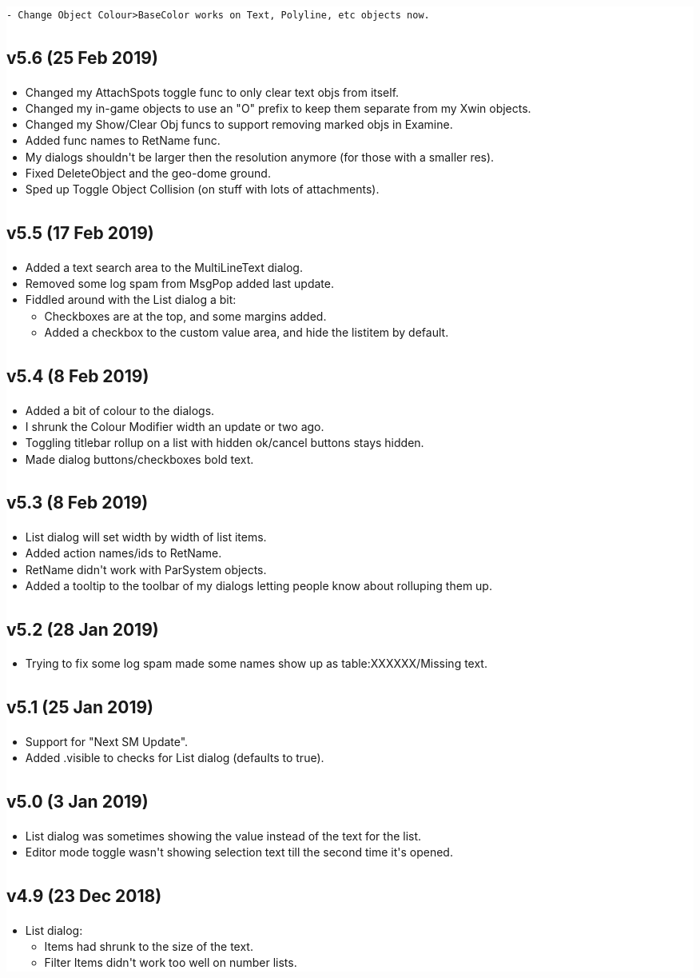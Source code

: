 	- Change Object Colour>BaseColor works on Text, Polyline, etc objects now.

## v5.6 (25 Feb 2019)
- Changed my AttachSpots toggle func to only clear text objs from itself.
- Changed my in-game objects to use an "O" prefix to keep them separate from my Xwin objects.
- Changed my Show/Clear Obj funcs to support removing marked objs in Examine.
- Added func names to RetName func.
- My dialogs shouldn't be larger then the resolution anymore (for those with a smaller res).
- Fixed DeleteObject and the geo-dome ground.
- Sped up Toggle Object Collision (on stuff with lots of attachments).

## v5.5 (17 Feb 2019)
- Added a text search area to the MultiLineText dialog.
- Removed some log spam from MsgPop added last update.
- Fiddled around with the List dialog a bit:
	- Checkboxes are at the top, and some margins added.
	- Added a checkbox to the custom value area, and hide the listitem by default.

## v5.4 (8 Feb 2019)
- Added a bit of colour to the dialogs.
- I shrunk the Colour Modifier width an update or two ago.
- Toggling titlebar rollup on a list with hidden ok/cancel buttons stays hidden.
- Made dialog buttons/checkboxes bold text.

## v5.3 (8 Feb 2019)
- List dialog will set width by width of list items.
- Added action names/ids to RetName.
- RetName didn't work with ParSystem objects.
- Added a tooltip to the toolbar of my dialogs letting people know about rolluping them up.

## v5.2 (28 Jan 2019)
- Trying to fix some log spam made some names show up as table:XXXXXX/Missing text.

## v5.1 (25 Jan 2019)
- Support for "Next SM Update".
- Added .visible to checks for List dialog (defaults to true).

## v5.0 (3 Jan 2019)
- List dialog was sometimes showing the value instead of the text for the list.
- Editor mode toggle wasn't showing selection text till the second time it's opened.

## v4.9 (23 Dec 2018)
- List dialog:
	- Items had shrunk to the size of the text.
	- Filter Items didn't work too well on number lists.
